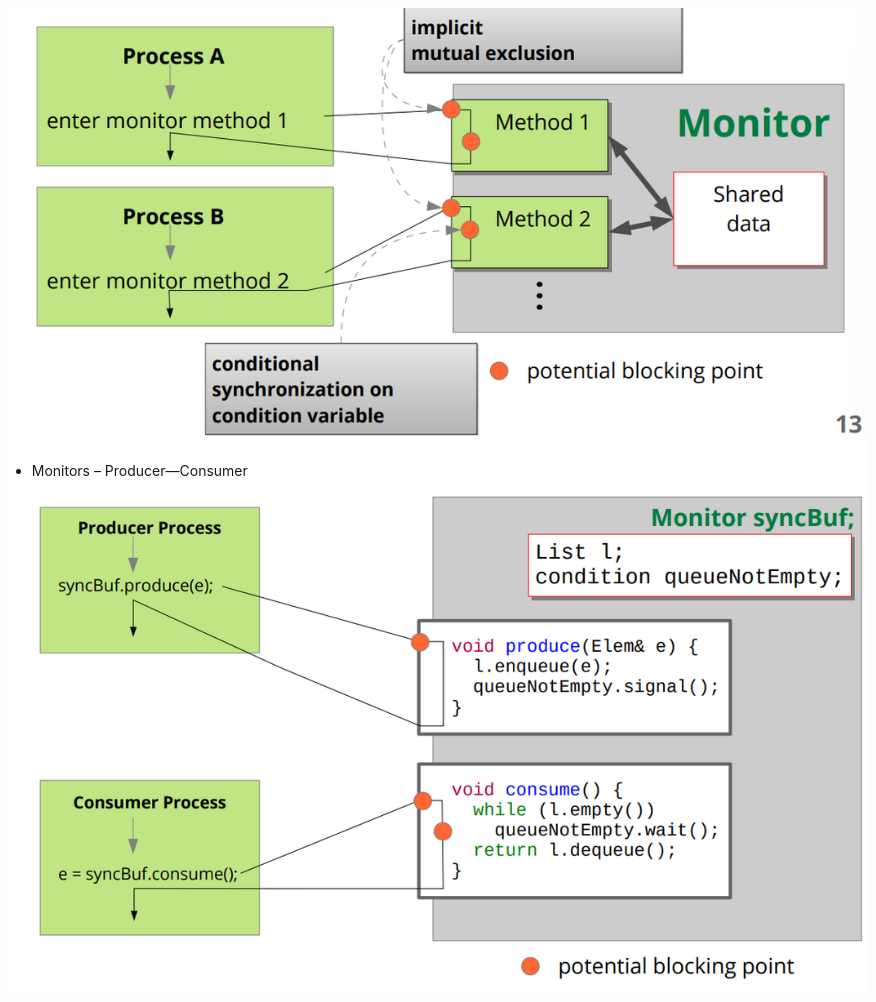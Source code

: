 ![Untitled](week-10%209faec4d87cf54a1b92589c5d59ee6266/Untitled%205.png)

- Monitors – Producer—Consumer
    
    ![Untitled](week-10%209faec4d87cf54a1b92589c5d59ee6266/Untitled%206.png)
    